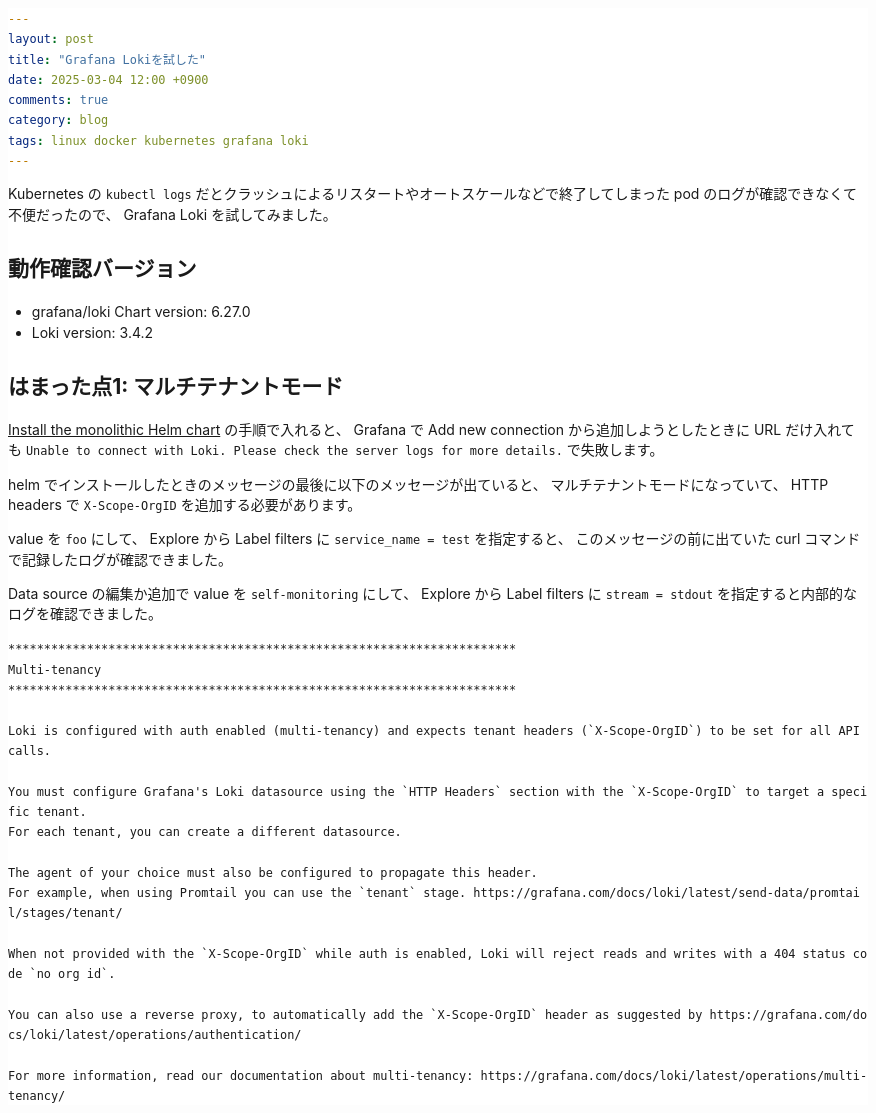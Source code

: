 ```yaml
---
layout: post
title: "Grafana Lokiを試した"
date: 2025-03-04 12:00 +0900
comments: true
category: blog
tags: linux docker kubernetes grafana loki
---
```

Kubernetes の `kubectl logs` だとクラッシュによるリスタートやオートスケールなどで終了してしまった pod のログが確認できなくて不便だったので、
Grafana Loki を試してみました。



## 動作確認バージョン

- grafana/loki Chart version: 6.27.0
- Loki version: 3.4.2

## はまった点1: マルチテナントモード

[Install the monolithic Helm chart](https://grafana.com/docs/loki/latest/setup/install/helm/install-monolithic/)
の手順で入れると、
Grafana で Add new connection から追加しようとしたときに URL だけ入れても
`Unable to connect with Loki. Please check the server logs for more details.`
で失敗します。

helm でインストールしたときのメッセージの最後に以下のメッセージが出ていると、
マルチテナントモードになっていて、
HTTP headers で `X-Scope-OrgID` を追加する必要があります。

value を `foo` にして、
Explore から Label filters に `service_name = test` を指定すると、
このメッセージの前に出ていた curl コマンドで記録したログが確認できました。

Data source の編集か追加で value を `self-monitoring` にして、
Explore から Label filters に `stream = stdout` を指定すると内部的なログを確認できました。

```text
***********************************************************************
Multi-tenancy
***********************************************************************

Loki is configured with auth enabled (multi-tenancy) and expects tenant headers (`X-Scope-OrgID`) to be set for all API calls.

You must configure Grafana's Loki datasource using the `HTTP Headers` section with the `X-Scope-OrgID` to target a specific tenant.
For each tenant, you can create a different datasource.

The agent of your choice must also be configured to propagate this header.
For example, when using Promtail you can use the `tenant` stage. https://grafana.com/docs/loki/latest/send-data/promtail/stages/tenant/

When not provided with the `X-Scope-OrgID` while auth is enabled, Loki will reject reads and writes with a 404 status code `no org id`.

You can also use a reverse proxy, to automatically add the `X-Scope-OrgID` header as suggested by https://grafana.com/docs/loki/latest/operations/authentication/

For more information, read our documentation about multi-tenancy: https://grafana.com/docs/loki/latest/operations/multi-tenancy/

```